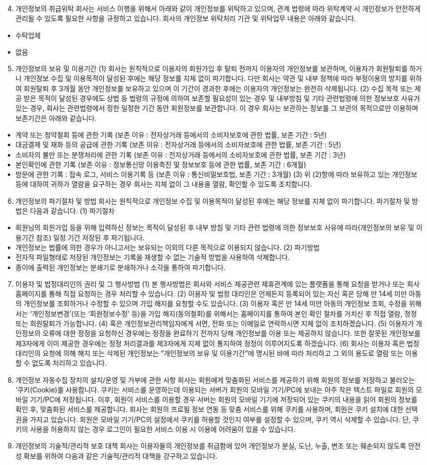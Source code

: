 4. 개인정보의 취급위탁
회사는 서비스 이행을 위해서 아래와 같이 개인정보를 위탁하고 있으며, 관계 법령에 따라 위탁계약 시 개인정보가 안전하게 관리될 수 있도록 필요한 사항을 규정하고 있습니다.
회사의 개인정보 위탁처리 기관 및 위탁업무 내용은 아래와 같습니다.

* 수탁업체
- 없음

5. 개인정보의 보유 및 이용기간
(1) 회사는 원칙적으로 이용자의 회원가입 후 탈퇴 전까지 이용자의 개인정보를 보관하며, 이용자가 회원탈퇴를 하거나 개인정보 수집 및 이용목적이 달성된 후에는 해당 정보를 지체 없이 파기합니다. 다만 회사는 약관 및 내부 정책에 따라 부정이용의 방지를 위하여 회원탈퇴 후 3개월 동안 개인정보를 보유하고 있으며 이 기간이 경과한 후에는 이용자의 개인정보는 완전히 삭제됩니다.
(2) 수집 목적 또는 제공 받은 목적이 달성된 경우에도 상법 등 법령의 규정에 의하여 보존할 필요성이 있는 경우 및 내부방침 및 기타 관련법령에 의한 정보보호 사유가 있는 경우, 회사는 관련법령에서 정한 일정한 기간 동안 회원정보를 보관합니다. 이 경우 회사는 보관하는 정보를 그 보관의 목적으로만 이용하며 보존기간은 아래와 같습니다.
- 계약 또는 청약철회 등에 관한 기록
(보존 이유 : 전자상거래 등에서의 소비자보호에 관한 법률, 보존 기간 : 5년)
- 대금결제 및 재화 등의 공급에 관한 기록
(보존 이유 : 전자상거래 등에서의 소비자보호에 관한 법률, 보존 기간 : 5년)
- 소비자의 불만 또는 분쟁처리에 관한 기록
(보존 이유 : 전자상거래 등에서의 소비자보호에 관한 법률, 보존 기간 : 3년)
- 본인확인에 관한 기록
(보존 이유 : 정보통신망 이용촉진 및 정보보호 등에 관한 법률, 보존 기간 : 6개월)
- 방문에 관한 기록 : 접속 로그, 서비스 이용기록 등
(보존 이유 : 통신비밀보호법, 보존 기간 : 3개월)
(3) 위 (2)항에 따라 보유하고 있는 개인정보 등에 대하여 귀하가 열람을 요구하는 경우 회사는 지체 없이 그 내용을 열람, 확인할 수 있도록 조치합니다.

6. 개인정보의 파기절차 및 방법
회사는 원칙적으로 개인정보 수집 및 이용목적이 달성된 후에는 해당 정보를 지체 없이 파기합니다. 파기절차 및 방법은 다음과 같습니다.
(1) 파기절차
- 회원님의 회원가입 등을 위해 입력하신 정보는 목적이 달성된 후 내부 방침 및 기타 관련 법령에 의한 정보보호 사유에 따라(개인정보의 보유 및 이용기간 참조) 일정 기간 저장된 후 파기됩니다.
- 개인정보는 법률에 의한 경우가 아니고서는 보유되는 이외의 다른 목적으로 이용되지 않습니다.
(2) 파기방법
- 전자적 파일형태로 저장된 개인정보는 기록을 재생할 수 없는 기술적 방법을 사용하여 삭제합니다.
- 종이에 출력된 개인정보는 분쇄기로 분쇄하거나 소각을 통하여 파기합니다.

7. 이용자 및 법정대리인의 권리 및 그 행사방법
(1) 본 행사방법은 회사와 서비스 제공관련 제휴관계에 있는 플랫폼을 통해 요청을 받거나 또는 회사 홈페이지를 통해 직접 요청하는 경우 처리할 수 있습니다.
(2) 이용자 및 법정 대리인은 언제든지 등록되어 있는 자신 혹은 당해 만 14세 미만 아동의 개인정보를 조회하거나 수정할 수 있으며 가입 해지를 요청할 수도 있습니다.
(3) 이용자 혹은 만 14세 미만 아동의 개인정보 조회, 수정을 위해서는 ‘개인정보변경’(또는 ‘회원정보수정’ 등)을 가입 해지(동의철회)를 위해서는 홈페이지를 통하여 본인 확인 절차를 거치신 후 직접 열람, 정정 또는 회원탈퇴가 가능합니다.
(4) 혹은 개인정보관리책임자에게 서면, 전화 또는 이메일로 연락하시면 지체 없이 조치하겠습니다.
(5) 이용자가 개인정보의 오류에 대한 정정을 요청하신 경우에는 정정을 완료하기 전까지 당해 개인정보를 이용 또는 제공하지 않습니다. 또한 잘못된 개인정보를 제3자에게 이미 제공한 경우에는 정정 처리결과를 제3자에게 지체 없이 통지하여 정정이 이루어지도록 하겠습니다.
(6) 회사는 이용자 혹은 법정 대리인의 요청에 의해 해지 또는 삭제된 개인정보는 “개인정보의 보유 및 이용기간”에 명시된 바에 따라 처리하고 그 외의 용도로 열람 또는 이용할 수 없도록 처리하고 있습니다.

8. 개인정보 자동수집 장치의 설치/운영 및 거부에 관한 사항
회사는 회원에게 맞춤화된 서비스를 제공하기 위해 회원의 정보를 저장하고 불러오는 ‘쿠키(Cookie)를 사용합니다. 쿠키는 서비스를 운영하는데 이용되는 서버가 회원의 모바일 기기/PC에 보내는 아주 작은 텍스트 파일로 회원의 모바일 기기/PC에 저장됩니다. 이후, 회원이 서비스를 이용할 경우 서버는 회원의 모바일 기기에 저장되어 있는 쿠키의 내용을 읽어 회원의 정보를 확인 후, 맞춤화된 서비스를 제공합니다.
회사는 회원의 프로필 정보 연동 등 맞춤 서비스를 위해 쿠키를 사용하며, 회원은 쿠키 설치에 대한 선택권을 가지고 있습니다. 회원은 모바일 기기/PC의 설정에서 쿠키를 허용할 것인지 여부를 설정할 수 있으며, 쿠키 역시 삭제할 수 있습니다. 단, 쿠키의 사용을 허용하지 않는 경우 로그인이 필요한 서비스 이용 시 이용에 어려움이 있을 수 있습니다.

9. 개인정보의 기술적/관리적 보호 대책
회사는 이용자들의 개인정보를 취급함에 있어 개인정보가 분실, 도난, 누출, 변조 또는 훼손되지 않도록 안전성 확보를 위하여 다음과 같은 기술적/관리적 대책을 강구하고 있습니다.
